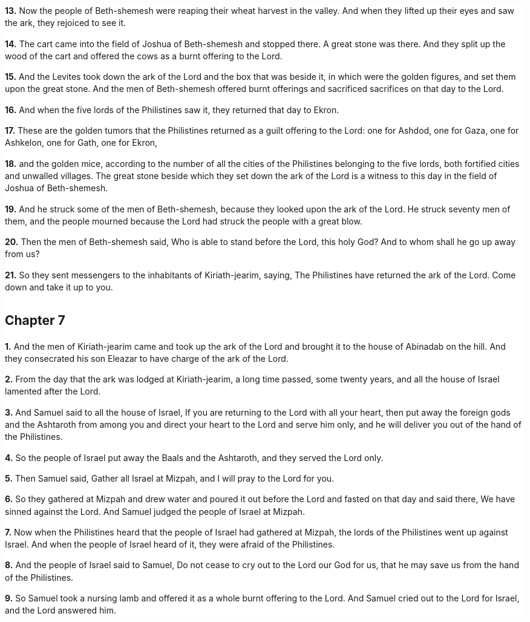 **13.** Now the people of Beth-shemesh were reaping their wheat harvest in the valley. And when they lifted up their eyes and saw the ark, they rejoiced to see it. 

**14.** The cart came into the field of Joshua of Beth-shemesh and stopped there. A great stone was there. And they split up the wood of the cart and offered the cows as a burnt offering to the Lord. 

**15.** And the Levites took down the ark of the Lord and the box that was beside it, in which were the golden figures, and set them upon the great stone. And the men of Beth-shemesh offered burnt offerings and sacrificed sacrifices on that day to the Lord. 

**16.** And when the five lords of the Philistines saw it, they returned that day to Ekron. 

**17.** These are the golden tumors that the Philistines returned as a guilt offering to the Lord: one for Ashdod, one for Gaza, one for Ashkelon, one for Gath, one for Ekron, 

**18.** and the golden mice, according to the number of all the cities of the Philistines belonging to the five lords, both fortified cities and unwalled villages. The great stone beside which they set down the ark of the Lord is a witness to this day in the field of Joshua of Beth-shemesh. 

**19.** And he struck some of the men of Beth-shemesh, because they looked upon the ark of the Lord. He struck seventy men of them, and the people mourned because the Lord had struck the people with a great blow. 

**20.** Then the men of Beth-shemesh said, Who is able to stand before the Lord, this holy God? And to whom shall he go up away from us? 

**21.** So they sent messengers to the inhabitants of Kiriath-jearim, saying, The Philistines have returned the ark of the Lord. Come down and take it up to you. 

## Chapter 7

**1.** And the men of Kiriath-jearim came and took up the ark of the Lord and brought it to the house of Abinadab on the hill. And they consecrated his son Eleazar to have charge of the ark of the Lord. 

**2.** From the day that the ark was lodged at Kiriath-jearim, a long time passed, some twenty years, and all the house of Israel lamented after the Lord. 

**3.** And Samuel said to all the house of Israel, If you are returning to the Lord with all your heart, then put away the foreign gods and the Ashtaroth from among you and direct your heart to the Lord and serve him only, and he will deliver you out of the hand of the Philistines. 

**4.** So the people of Israel put away the Baals and the Ashtaroth, and they served the Lord only. 

**5.** Then Samuel said, Gather all Israel at Mizpah, and I will pray to the Lord for you. 

**6.** So they gathered at Mizpah and drew water and poured it out before the Lord and fasted on that day and said there, We have sinned against the Lord. And Samuel judged the people of Israel at Mizpah. 

**7.** Now when the Philistines heard that the people of Israel had gathered at Mizpah, the lords of the Philistines went up against Israel. And when the people of Israel heard of it, they were afraid of the Philistines. 

**8.** And the people of Israel said to Samuel, Do not cease to cry out to the Lord our God for us, that he may save us from the hand of the Philistines. 

**9.** So Samuel took a nursing lamb and offered it as a whole burnt offering to the Lord. And Samuel cried out to the Lord for Israel, and the Lord answered him. 

